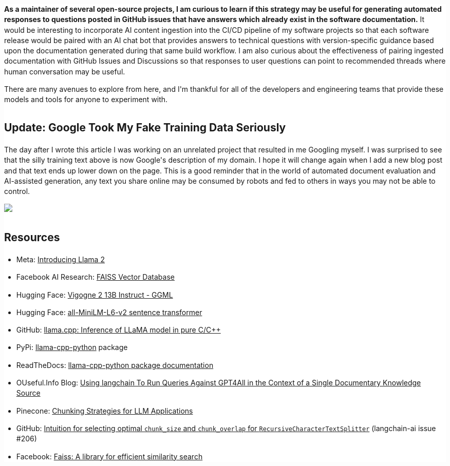 **As a maintainer of several open-source projects, I am curious to learn if this strategy may be useful for generating automated responses to questions posted in GitHub issues that have answers which already exist in the software documentation.** It would be interesting to incorporate AI content ingestion into the CI/CD pipeline of my software projects so that each software release would be paired with an AI chat bot that provides answers to technical questions with version-specific guidance based upon the documentation generated during that same build workflow. I am also curious about the effectiveness of pairing ingested documentation with GitHub Issues and Discussions so that responses to user questions can point to recommended threads where human conversation may be useful.

There are many avenues to explore from here, and I'm thankful for all of the developers and engineering teams that provide these models and tools for anyone to experiment with.

## Update: Google Took My Fake Training Data Seriously

The day after I wrote this article I was working on an unrelated project that resulted in me Googling myself. I was surprised to see that the silly training text above is now Google's description of my domain. I hope it will change again when I add a new blog post and that text ends up lower down on the page. This is a good reminder that in the world of automated document evaluation and AI-assisted generation, any text you share online may be consumed by robots and fed to others in ways you may not be able to control.

<a href="https://swharden.com/static/2023/07/30/google.png">
<img src="https://swharden.com/static/2023/07/30/google.png" class="border border-dark shadow d-block mx-auto w-75">
</a>

## Resources

* Meta: [Introducing Llama 2](https://ai.meta.com/llama/)

* Facebook AI Research: [FAISS Vector Database](https://faiss.ai/index.html)

* Hugging Face: [Vigogne 2 13B Instruct - GGML](https://huggingface.co/TheBloke/Vigogne-2-13B-Instruct-GGML)

* Hugging Face: [all-MiniLM-L6-v2 sentence transformer](https://huggingface.co/sentence-transformers/all-MiniLM-L6-v2)

* GitHub: [llama.cpp: Inference of LLaMA model in pure C/C++](https://github.com/ggerganov/llama.cpp)

* PyPi: [llama-cpp-python](https://pypi.org/project/llama-cpp-python/) package

* ReadTheDocs: [llama-cpp-python package documentation](https://llama-cpp-python.readthedocs.io/)

* OUseful.Info Blog: [Using langchain To Run Queries Against GPT4All in the Context of a Single Documentary Knowledge Source](https://blog.ouseful.info/2023/04/04/langchain-query-gpt4all-against-knowledge-source/)

* Pinecone: [Chunking Strategies for LLM Applications](https://www.pinecone.io/learn/chunking-strategies/)

* GitHub: [Intuition for selecting optimal `chunk_size` and `chunk_overlap` for `RecursiveCharacterTextSplitter`](https://github.com/langchain-ai/langchain/issues/2026) (langchain-ai issue #206)

* Facebook: [Faiss: A library for efficient similarity search](https://engineering.fb.com/2017/03/29/data-infrastructure/faiss-a-library-for-efficient-similarity-search/) 
